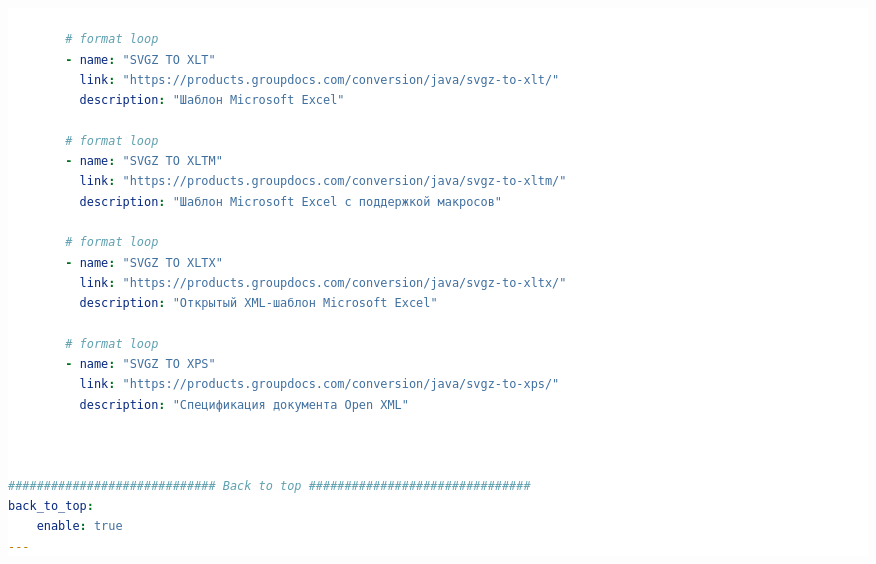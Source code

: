 ```yaml

        # format loop
        - name: "SVGZ TO XLT"
          link: "https://products.groupdocs.com/conversion/java/svgz-to-xlt/"
          description: "Шаблон Microsoft Excel"

        # format loop
        - name: "SVGZ TO XLTM"
          link: "https://products.groupdocs.com/conversion/java/svgz-to-xltm/"
          description: "Шаблон Microsoft Excel с поддержкой макросов"

        # format loop
        - name: "SVGZ TO XLTX"
          link: "https://products.groupdocs.com/conversion/java/svgz-to-xltx/"
          description: "Открытый XML-шаблон Microsoft Excel"

        # format loop
        - name: "SVGZ TO XPS"
          link: "https://products.groupdocs.com/conversion/java/svgz-to-xps/"
          description: "Спецификация документа Open XML"



############################# Back to top ###############################
back_to_top:
    enable: true
---
```

